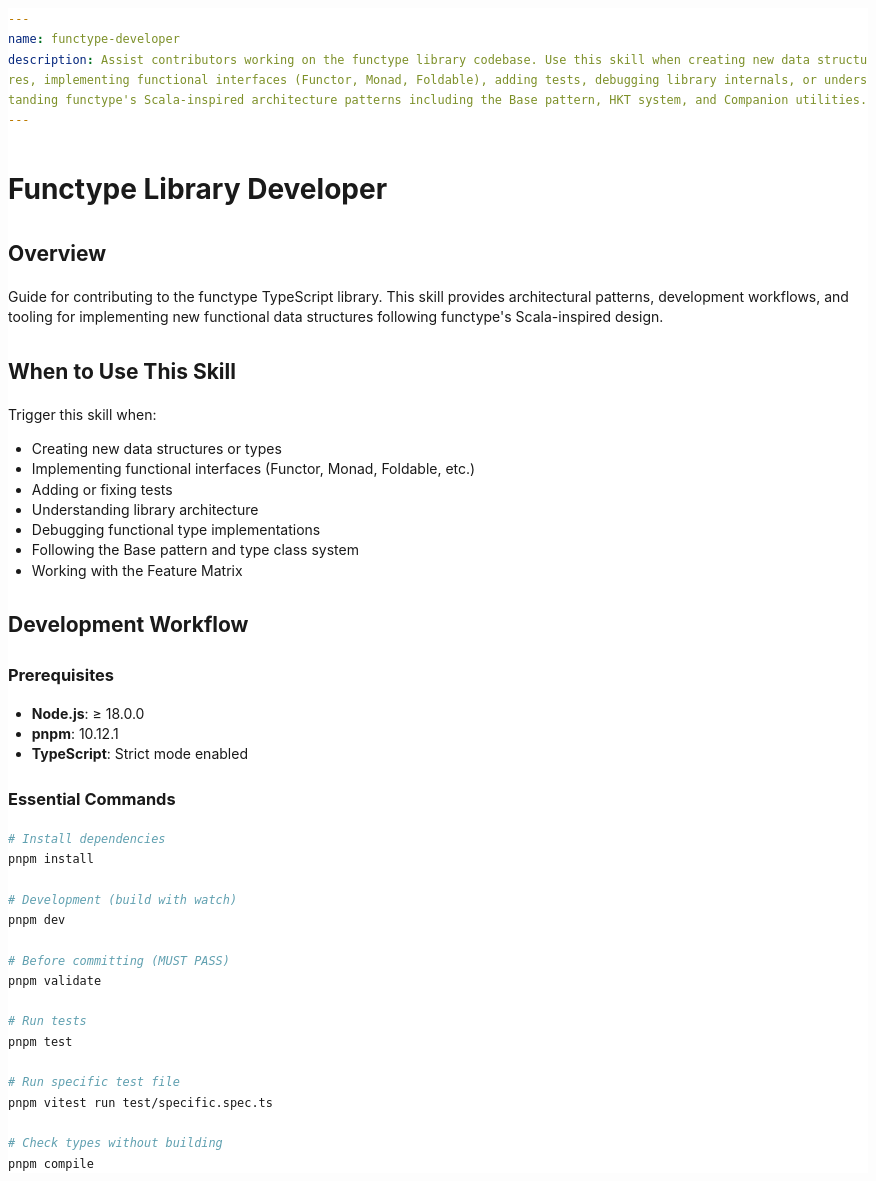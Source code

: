 ```yaml
---
name: functype-developer
description: Assist contributors working on the functype library codebase. Use this skill when creating new data structures, implementing functional interfaces (Functor, Monad, Foldable), adding tests, debugging library internals, or understanding functype's Scala-inspired architecture patterns including the Base pattern, HKT system, and Companion utilities.
---
```


# Functype Library Developer

## Overview

Guide for contributing to the functype TypeScript library. This skill provides architectural patterns, development workflows, and tooling for implementing new functional data structures following functype's Scala-inspired design.

## When to Use This Skill

Trigger this skill when:
- Creating new data structures or types
- Implementing functional interfaces (Functor, Monad, Foldable, etc.)
- Adding or fixing tests
- Understanding library architecture
- Debugging functional type implementations
- Following the Base pattern and type class system
- Working with the Feature Matrix

## Development Workflow

### Prerequisites

- **Node.js**: ≥ 18.0.0
- **pnpm**: 10.12.1
- **TypeScript**: Strict mode enabled

### Essential Commands

```bash
# Install dependencies
pnpm install

# Development (build with watch)
pnpm dev

# Before committing (MUST PASS)
pnpm validate

# Run tests
pnpm test

# Run specific test file
pnpm vitest run test/specific.spec.ts

# Check types without building
pnpm compile
```
